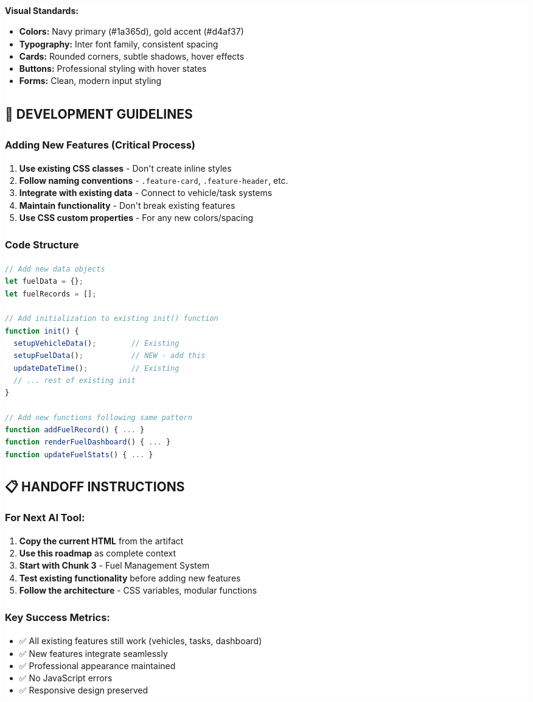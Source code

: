 **Visual Standards:**
- **Colors:** Navy primary (#1a365d), gold accent (#d4af37)
- **Typography:** Inter font family, consistent spacing
- **Cards:** Rounded corners, subtle shadows, hover effects
- **Buttons:** Professional styling with hover states
- **Forms:** Clean, modern input styling

## 🔧 DEVELOPMENT GUIDELINES

### Adding New Features (Critical Process)
1. **Use existing CSS classes** - Don't create inline styles
2. **Follow naming conventions** - `.feature-card`, `.feature-header`, etc.
3. **Integrate with existing data** - Connect to vehicle/task systems
4. **Maintain functionality** - Don't break existing features
5. **Use CSS custom properties** - For any new colors/spacing

### Code Structure
```javascript
// Add new data objects
let fuelData = {};
let fuelRecords = [];

// Add initialization to existing init() function
function init() {
  setupVehicleData();        // Existing
  setupFuelData();           // NEW - add this
  updateDateTime();          // Existing
  // ... rest of existing init
}

// Add new functions following same pattern
function addFuelRecord() { ... }
function renderFuelDashboard() { ... }
function updateFuelStats() { ... }
```

## 📋 HANDOFF INSTRUCTIONS

### For Next AI Tool:
1. **Copy the current HTML** from the artifact
2. **Use this roadmap** as complete context
3. **Start with Chunk 3** - Fuel Management System
4. **Test existing functionality** before adding new features
5. **Follow the architecture** - CSS variables, modular functions

### Key Success Metrics:
- ✅ All existing features still work (vehicles, tasks, dashboard)
- ✅ New features integrate seamlessly 
- ✅ Professional appearance maintained
- ✅ No JavaScript errors
- ✅ Responsive design preserved
